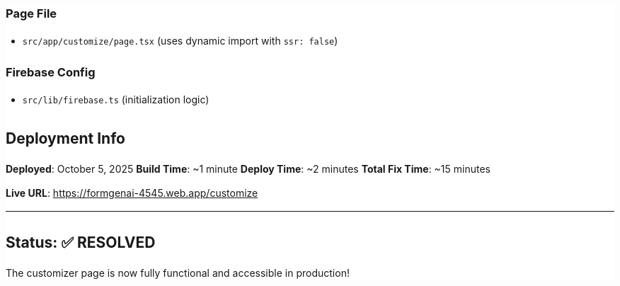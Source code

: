 ### Page File
- `src/app/customize/page.tsx` (uses dynamic import with `ssr: false`)

### Firebase Config
- `src/lib/firebase.ts` (initialization logic)

## Deployment Info

**Deployed**: October 5, 2025
**Build Time**: ~1 minute
**Deploy Time**: ~2 minutes
**Total Fix Time**: ~15 minutes

**Live URL**: https://formgenai-4545.web.app/customize

---

## Status: ✅ RESOLVED

The customizer page is now fully functional and accessible in production!

